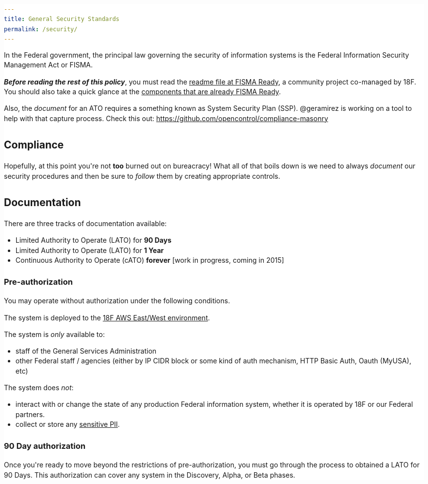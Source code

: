 ```yaml
---
title: General Security Standards
permalink: /security/
---
```


In the Federal government, the principal law governing the security of information systems is the Federal Information Security Management Act or FISMA.

_**Before reading the rest of this policy**_, you must read the [readme file at FISMA Ready](https://github.com/fisma-ready/fisma-ready.github.io/blob/master/README.md), a community project co-managed by 18F. You should also take a quick glance at the [components that are already FISMA Ready](https://github.com/fisma-ready).

Also, the _document_ for an ATO requires a something known as System Security Plan (SSP). @geramirez is working on a tool to help with that capture process. Check this out: https://github.com/opencontrol/compliance-masonry

## Compliance

Hopefully, at this point you're not **too** burned out on bureacracy! What all of that boils down is we need to always _document_ our security procedures and then be sure to _follow_ them by creating appropriate controls.

## Documentation

There are three tracks of documentation available:

* Limited Authority to Operate (LATO) for **90 Days**
* Limited Authority to Operate (LATO) for **1 Year**
* Continuous Authority to Operate (cATO) **forever** [work in progress, coming in 2015]

### Pre-authorization

You may operate without authorization under the following conditions.

The system is deployed to the [18F AWS East/West environment](../aws/).

The system is _only_ available to:

* staff of the General Services Administration
* other Federal staff / agencies (either by IP CIDR block or some kind of auth mechanism, HTTP Basic Auth, Oauth (MyUSA), etc)

The system does _not_:

* interact with or change the state of any production Federal information system, whether it is operated by 18F or our Federal partners.
* collect or store any [sensitive PII](../aws/#other-people-39-s-information).


### 90 Day authorization

Once you're ready to move beyond the restrictions of pre-authorization, you must go through the process to obtained a LATO for 90 Days. This authorization can cover any system in the Discovery, Alpha, or Beta phases.
